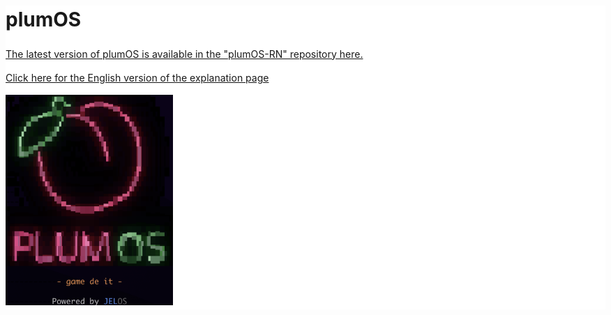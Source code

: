 # plumOS

[The latest version of plumOS is available in the "plumOS-RN" repository here.](https://github.com/game-de-it/plumOS-RN)

[Click here for the English version of the explanation page](./README_EN.md)

   <img src="./distributions/plumOS/logos/jelos-logo.png" width="240">
